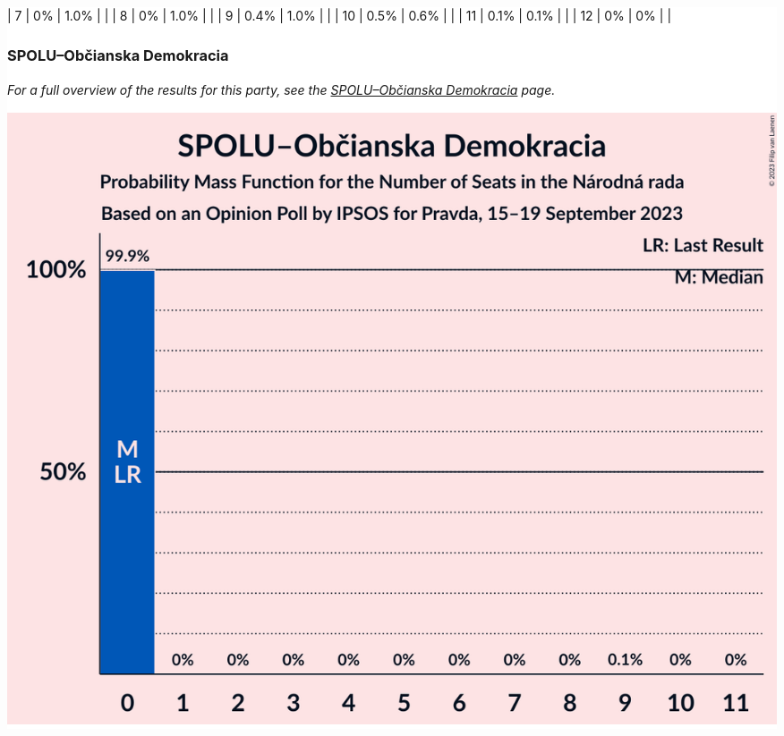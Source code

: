 | 7 | 0% | 1.0% |  |
| 8 | 0% | 1.0% |  |
| 9 | 0.4% | 1.0% |  |
| 10 | 0.5% | 0.6% |  |
| 11 | 0.1% | 0.1% |  |
| 12 | 0% | 0% |  |

### SPOLU–Občianska Demokracia

*For a full overview of the results for this party, see the [SPOLU–Občianska Demokracia](party-spolu–občianskademokracia.html) page.*

![Graph with seats probability mass function not yet produced](2023-09-19-IPSOS-seats-pmf-spolu–občianskademokracia.png "Seats Probability Mass Function")
